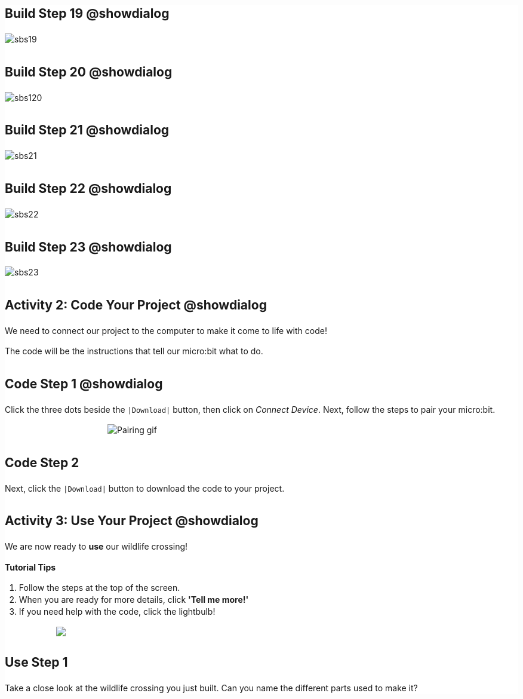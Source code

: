 ## Build Step 19 @showdialog
![sbs19](https://forward-education.github.io/fwd-tutorials/tutorial-assets/es-landbridge-sbs19.webp)

## Build Step 20 @showdialog
![sbs120](https://forward-education.github.io/fwd-tutorials/tutorial-assets/es-landbridge-sbs20.webp)

## Build Step 21 @showdialog
![sbs21](https://forward-education.github.io/fwd-tutorials/tutorial-assets/es-landbridge-sbs21.webp)

## Build Step 22 @showdialog
![sbs22](https://forward-education.github.io/fwd-tutorials/tutorial-assets/es-landbridge-sbs22.webp)

## Build Step 23 @showdialog
![sbs23](https://forward-education.github.io/fwd-tutorials/tutorial-assets/es-landbridge-sbs23.webp)

## Activity 2: Code Your Project @showdialog
We need to connect our project to the computer to make it come to life with code!

The code will be the instructions that tell our micro:bit what to do.

## Code Step 1 @showdialog
Click the three dots beside the ``|Download|`` button, then click on _Connect Device_.
Next, follow the steps to pair your micro:bit.

<img src="https://raw.githubusercontent.com/climate-action-kits/pxt-fwd-edu/main/tutorial-assets/pairmicrobitGIF.webp"  alt="Pairing gif" style="display: block; width: 60%; margin:auto;">

## Code Step 2
Next, click the ``|Download|`` button to download the code to your project.

## Activity 3: Use Your Project @showdialog
We are now ready to **use** our wildlife crossing!

**Tutorial Tips**

1. Follow the steps at the top of the screen.
2. When you are ready for more details, click **'Tell me more!'**
3. If you need help with the code, click the lightbulb!

<img src="https://raw.githubusercontent.com/climate-action-kits/pxt-fwd-edu/main/tutorial-assets/tellmore_hintbox_gif.webp" style="display: block; width: 80%; margin:auto;">

## Use Step 1
Take a close look at the wildlife crossing you just built. Can you name the different parts used to make it?
